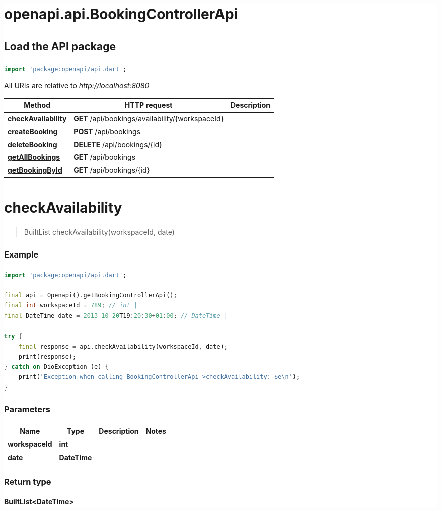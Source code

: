 # openapi.api.BookingControllerApi

## Load the API package
```dart
import 'package:openapi/api.dart';
```

All URIs are relative to *http://localhost:8080*

Method | HTTP request | Description
------------- | ------------- | -------------
[**checkAvailability**](BookingControllerApi.md#checkavailability) | **GET** /api/bookings/availability/{workspaceId} | 
[**createBooking**](BookingControllerApi.md#createbooking) | **POST** /api/bookings | 
[**deleteBooking**](BookingControllerApi.md#deletebooking) | **DELETE** /api/bookings/{id} | 
[**getAllBookings**](BookingControllerApi.md#getallbookings) | **GET** /api/bookings | 
[**getBookingById**](BookingControllerApi.md#getbookingbyid) | **GET** /api/bookings/{id} | 


# **checkAvailability**
> BuiltList<DateTime> checkAvailability(workspaceId, date)



### Example
```dart
import 'package:openapi/api.dart';

final api = Openapi().getBookingControllerApi();
final int workspaceId = 789; // int | 
final DateTime date = 2013-10-20T19:20:30+01:00; // DateTime | 

try {
    final response = api.checkAvailability(workspaceId, date);
    print(response);
} catch on DioException (e) {
    print('Exception when calling BookingControllerApi->checkAvailability: $e\n');
}
```

### Parameters

Name | Type | Description  | Notes
------------- | ------------- | ------------- | -------------
 **workspaceId** | **int**|  | 
 **date** | **DateTime**|  | 

### Return type

[**BuiltList&lt;DateTime&gt;**](DateTime.md)
